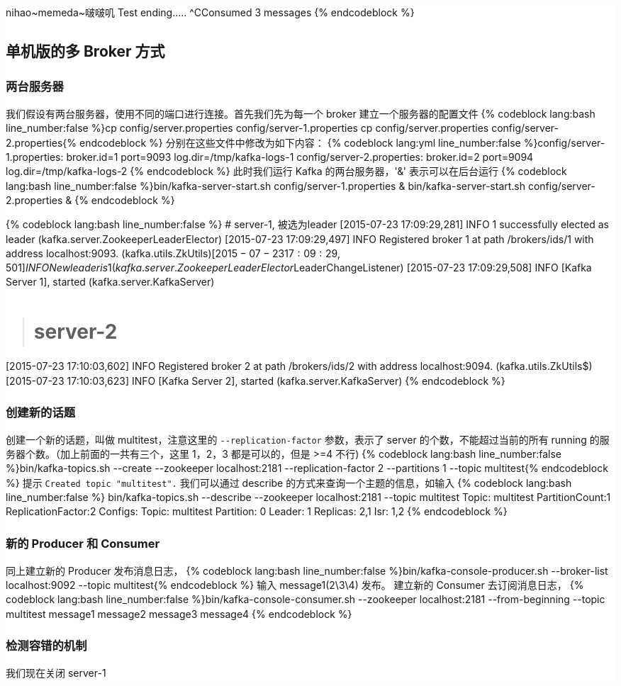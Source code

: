 nihao~memeda~啵啵叽
Test ending.....
^CConsumed 3 messages
{% endcodeblock %}
## 单机版的多 Broker 方式
### 两台服务器
我们假设有两台服务器，使用不同的端口进行连接。首先我们先为每一个 broker 建立一个服务器的配置文件
{% codeblock lang:bash line_number:false %}cp config/server.properties config/server-1.properties
cp config/server.properties config/server-2.properties{% endcodeblock %}
分别在这些文件中修改为如下内容：
{% codeblock lang:yml line_number:false %}config/server-1.properties:
    broker.id=1
    port=9093
    log.dir=/tmp/kafka-logs-1 
config/server-2.properties:
    broker.id=2
    port=9094
    log.dir=/tmp/kafka-logs-2
{% endcodeblock %}
此时我们运行 Kafka 的两台服务器，'&' 表示可以在后台运行
{% codeblock lang:bash line_number:false %}bin/kafka-server-start.sh config/server-1.properties &
bin/kafka-server-start.sh config/server-2.properties & {% endcodeblock %}

{% codeblock lang:bash line_number:false %} # server-1, 被选为leader
[2015-07-23 17:09:29,281] INFO 1 successfully elected as leader (kafka.server.ZookeeperLeaderElector)
[2015-07-23 17:09:29,497] INFO Registered broker 1 at path /brokers/ids/1 with address localhost:9093. (kafka.utils.ZkUtils$)
[2015-07-23 17:09:29,501] INFO New leader is 1 (kafka.server.ZookeeperLeaderElector$LeaderChangeListener)
[2015-07-23 17:09:29,508] INFO [Kafka Server 1], started (kafka.server.KafkaServer)
> # server-2
[2015-07-23 17:10:03,602] INFO Registered broker 2 at path /brokers/ids/2 with address localhost:9094. (kafka.utils.ZkUtils$)
[2015-07-23 17:10:03,623] INFO [Kafka Server 2], started (kafka.server.KafkaServer)
{% endcodeblock %}
### 创建新的话题
创建一个新的话题，叫做 multitest，注意这里的 `--replication-factor` 参数，表示了 server 的个数，不能超过当前的所有 running 的服务器个数。（加上前面的一共有三个，这里 1，2，3 都是可以的，但是 >=4 不行)
{% codeblock lang:bash line_number:false %}bin/kafka-topics.sh --create --zookeeper localhost:2181 --replication-factor 2 --partitions 1 --topic multitest{% endcodeblock %}
提示 `Created topic "multitest".` 我们可以通过 describe 的方式来查询一个主题的信息，如输入
{% codeblock lang:bash line_number:false %} bin/kafka-topics.sh --describe --zookeeper localhost:2181 --topic multitest
Topic: multitest PartitionCount:1 ReplicationFactor:2 Configs:
Topic: multitest Partition: 0 Leader: 1 Replicas: 2,1 Isr: 1,2 {% endcodeblock %}
### 新的 Producer 和 Consumer
同上建立新的 Producer 发布消息日志，
{% codeblock lang:bash line_number:false %}bin/kafka-console-producer.sh --broker-list localhost:9092 --topic multitest{% endcodeblock %}
输入 message1(2\3\4) 发布。
建立新的 Consumer 去订阅消息日志，
{% codeblock lang:bash line_number:false %}bin/kafka-console-consumer.sh --zookeeper localhost:2181 --from-beginning --topic multitest
message1
message2
message3
message4 {% endcodeblock %}
### 检测容错的机制
我们现在关闭 server-1